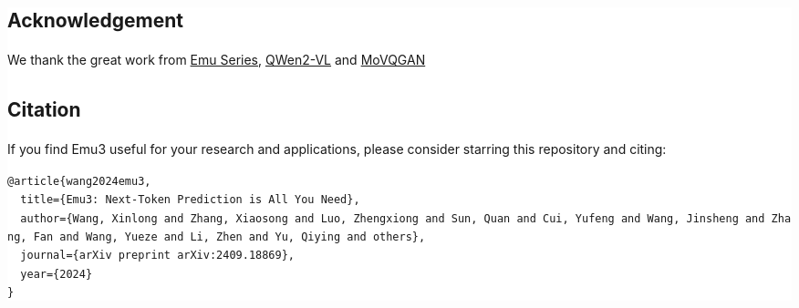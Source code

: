 ## Acknowledgement

We thank the great work from [Emu Series](https://github.com/baaivision/Emu), [QWen2-VL](https://github.com/QwenLM/Qwen2-VL) and [MoVQGAN](https://github.com/ai-forever/MoVQGAN)

## Citation

If you find Emu3 useful for your research and applications, please consider starring this repository and citing:

```
@article{wang2024emu3,
  title={Emu3: Next-Token Prediction is All You Need},
  author={Wang, Xinlong and Zhang, Xiaosong and Luo, Zhengxiong and Sun, Quan and Cui, Yufeng and Wang, Jinsheng and Zhang, Fan and Wang, Yueze and Li, Zhen and Yu, Qiying and others},
  journal={arXiv preprint arXiv:2409.18869},
  year={2024}
}
```



